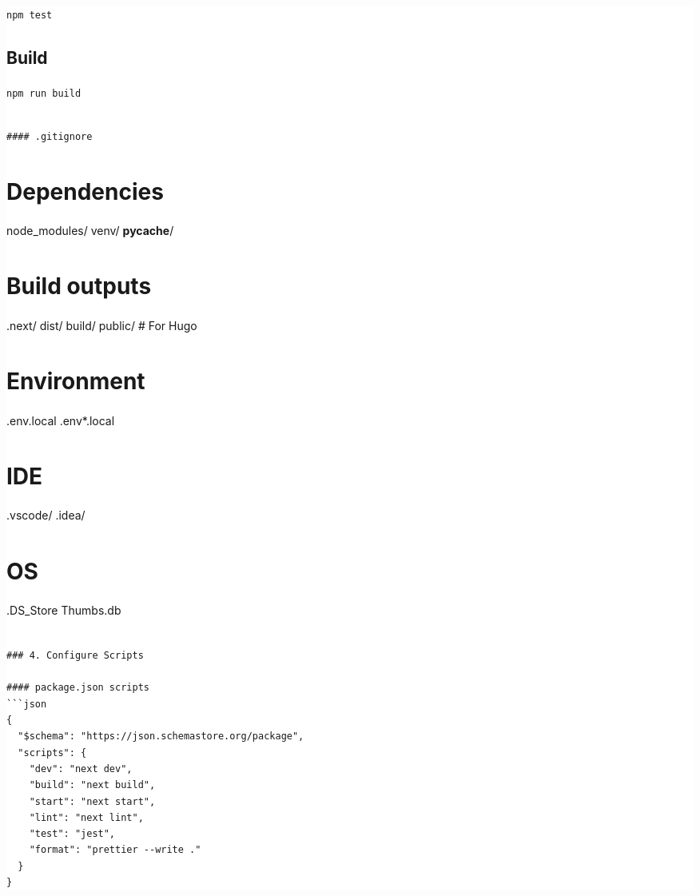 ```bash
npm test
```

## Build

```bash
npm run build
```

```

#### .gitignore
```

# Dependencies

node_modules/
venv/
**pycache**/

# Build outputs

.next/
dist/
build/
public/ # For Hugo

# Environment

.env.local
.env\*.local

# IDE

.vscode/
.idea/

# OS

.DS_Store
Thumbs.db

````

### 4. Configure Scripts

#### package.json scripts
```json
{
  "$schema": "https://json.schemastore.org/package",
  "scripts": {
    "dev": "next dev",
    "build": "next build",
    "start": "next start",
    "lint": "next lint",
    "test": "jest",
    "format": "prettier --write ."
  }
}
````

